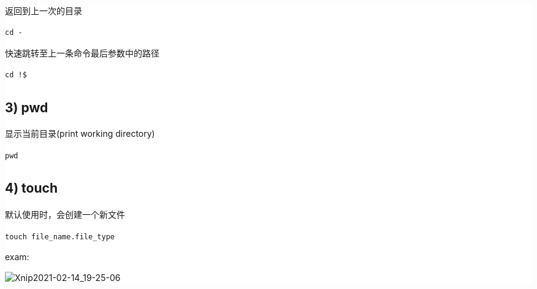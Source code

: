 





返回到上一次的目录

```shell
cd -
```







快速跳转至上一条命令最后参数中的路径

```shell
cd !$
```





## 3) pwd

显示当前目录(print working directory)



```shell
pwd
```









## 4) touch



默认使用时，会创建一个新文件

```shell
touch file_name.file_type
```







exam:

![Xnip2021-02-14_19-25-06](Basic/Xnip2021-02-14_19-25-06.jpg)








